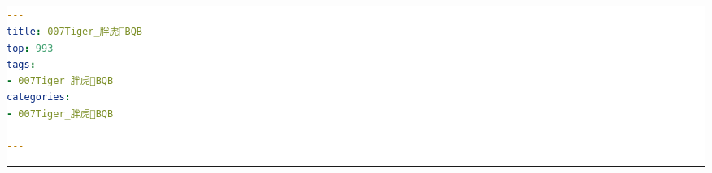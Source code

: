 ```yaml
---
title: 007Tiger_胖虎🐯BQB
top: 993
tags:
- 007Tiger_胖虎🐯BQB
categories:
- 007Tiger_胖虎🐯BQB

---
```


------


